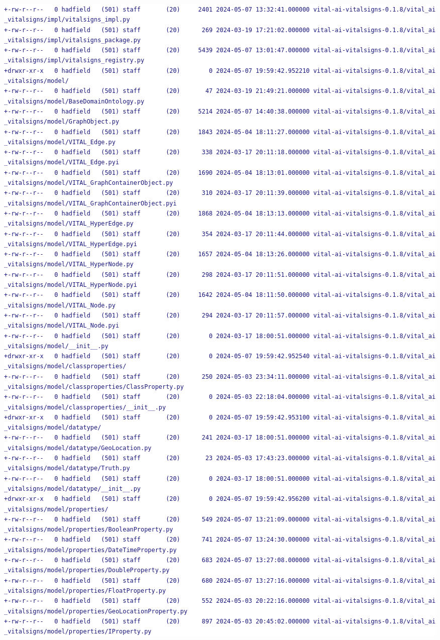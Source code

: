 ```diff
+-rw-r--r--   0 hadfield   (501) staff       (20)     2401 2024-05-07 13:32:41.000000 vital-ai-vitalsigns-0.1.8/vital_ai_vitalsigns/impl/vitalsigns_impl.py
+-rw-r--r--   0 hadfield   (501) staff       (20)      269 2024-03-19 17:21:02.000000 vital-ai-vitalsigns-0.1.8/vital_ai_vitalsigns/impl/vitalsigns_package.py
+-rw-r--r--   0 hadfield   (501) staff       (20)     5439 2024-05-07 13:01:47.000000 vital-ai-vitalsigns-0.1.8/vital_ai_vitalsigns/impl/vitalsigns_registry.py
+drwxr-xr-x   0 hadfield   (501) staff       (20)        0 2024-05-07 19:59:42.952210 vital-ai-vitalsigns-0.1.8/vital_ai_vitalsigns/model/
+-rw-r--r--   0 hadfield   (501) staff       (20)       47 2024-03-19 21:49:21.000000 vital-ai-vitalsigns-0.1.8/vital_ai_vitalsigns/model/BaseDomainOntology.py
+-rw-r--r--   0 hadfield   (501) staff       (20)     5214 2024-05-07 14:40:38.000000 vital-ai-vitalsigns-0.1.8/vital_ai_vitalsigns/model/GraphObject.py
+-rw-r--r--   0 hadfield   (501) staff       (20)     1843 2024-05-04 18:11:27.000000 vital-ai-vitalsigns-0.1.8/vital_ai_vitalsigns/model/VITAL_Edge.py
+-rw-r--r--   0 hadfield   (501) staff       (20)      338 2024-03-17 20:11:18.000000 vital-ai-vitalsigns-0.1.8/vital_ai_vitalsigns/model/VITAL_Edge.pyi
+-rw-r--r--   0 hadfield   (501) staff       (20)     1690 2024-05-04 18:13:01.000000 vital-ai-vitalsigns-0.1.8/vital_ai_vitalsigns/model/VITAL_GraphContainerObject.py
+-rw-r--r--   0 hadfield   (501) staff       (20)      310 2024-03-17 20:11:39.000000 vital-ai-vitalsigns-0.1.8/vital_ai_vitalsigns/model/VITAL_GraphContainerObject.pyi
+-rw-r--r--   0 hadfield   (501) staff       (20)     1868 2024-05-04 18:13:13.000000 vital-ai-vitalsigns-0.1.8/vital_ai_vitalsigns/model/VITAL_HyperEdge.py
+-rw-r--r--   0 hadfield   (501) staff       (20)      354 2024-03-17 20:11:44.000000 vital-ai-vitalsigns-0.1.8/vital_ai_vitalsigns/model/VITAL_HyperEdge.pyi
+-rw-r--r--   0 hadfield   (501) staff       (20)     1657 2024-05-04 18:13:26.000000 vital-ai-vitalsigns-0.1.8/vital_ai_vitalsigns/model/VITAL_HyperNode.py
+-rw-r--r--   0 hadfield   (501) staff       (20)      298 2024-03-17 20:11:51.000000 vital-ai-vitalsigns-0.1.8/vital_ai_vitalsigns/model/VITAL_HyperNode.pyi
+-rw-r--r--   0 hadfield   (501) staff       (20)     1642 2024-05-04 18:11:50.000000 vital-ai-vitalsigns-0.1.8/vital_ai_vitalsigns/model/VITAL_Node.py
+-rw-r--r--   0 hadfield   (501) staff       (20)      294 2024-03-17 20:11:57.000000 vital-ai-vitalsigns-0.1.8/vital_ai_vitalsigns/model/VITAL_Node.pyi
+-rw-r--r--   0 hadfield   (501) staff       (20)        0 2024-03-17 18:00:51.000000 vital-ai-vitalsigns-0.1.8/vital_ai_vitalsigns/model/__init__.py
+drwxr-xr-x   0 hadfield   (501) staff       (20)        0 2024-05-07 19:59:42.952540 vital-ai-vitalsigns-0.1.8/vital_ai_vitalsigns/model/classproperties/
+-rw-r--r--   0 hadfield   (501) staff       (20)      250 2024-05-03 23:34:11.000000 vital-ai-vitalsigns-0.1.8/vital_ai_vitalsigns/model/classproperties/ClassProperty.py
+-rw-r--r--   0 hadfield   (501) staff       (20)        0 2024-05-03 22:18:04.000000 vital-ai-vitalsigns-0.1.8/vital_ai_vitalsigns/model/classproperties/__init__.py
+drwxr-xr-x   0 hadfield   (501) staff       (20)        0 2024-05-07 19:59:42.953100 vital-ai-vitalsigns-0.1.8/vital_ai_vitalsigns/model/datatype/
+-rw-r--r--   0 hadfield   (501) staff       (20)      241 2024-03-17 18:00:51.000000 vital-ai-vitalsigns-0.1.8/vital_ai_vitalsigns/model/datatype/GeoLocation.py
+-rw-r--r--   0 hadfield   (501) staff       (20)       23 2024-05-03 17:43:23.000000 vital-ai-vitalsigns-0.1.8/vital_ai_vitalsigns/model/datatype/Truth.py
+-rw-r--r--   0 hadfield   (501) staff       (20)        0 2024-03-17 18:00:51.000000 vital-ai-vitalsigns-0.1.8/vital_ai_vitalsigns/model/datatype/__init__.py
+drwxr-xr-x   0 hadfield   (501) staff       (20)        0 2024-05-07 19:59:42.956200 vital-ai-vitalsigns-0.1.8/vital_ai_vitalsigns/model/properties/
+-rw-r--r--   0 hadfield   (501) staff       (20)      549 2024-05-07 13:21:09.000000 vital-ai-vitalsigns-0.1.8/vital_ai_vitalsigns/model/properties/BooleanProperty.py
+-rw-r--r--   0 hadfield   (501) staff       (20)      741 2024-05-07 13:24:30.000000 vital-ai-vitalsigns-0.1.8/vital_ai_vitalsigns/model/properties/DateTimeProperty.py
+-rw-r--r--   0 hadfield   (501) staff       (20)      683 2024-05-07 13:27:08.000000 vital-ai-vitalsigns-0.1.8/vital_ai_vitalsigns/model/properties/DoubleProperty.py
+-rw-r--r--   0 hadfield   (501) staff       (20)      680 2024-05-07 13:27:16.000000 vital-ai-vitalsigns-0.1.8/vital_ai_vitalsigns/model/properties/FloatProperty.py
+-rw-r--r--   0 hadfield   (501) staff       (20)      552 2024-05-03 20:22:16.000000 vital-ai-vitalsigns-0.1.8/vital_ai_vitalsigns/model/properties/GeoLocationProperty.py
+-rw-r--r--   0 hadfield   (501) staff       (20)      897 2024-05-03 20:45:02.000000 vital-ai-vitalsigns-0.1.8/vital_ai_vitalsigns/model/properties/IProperty.py
```